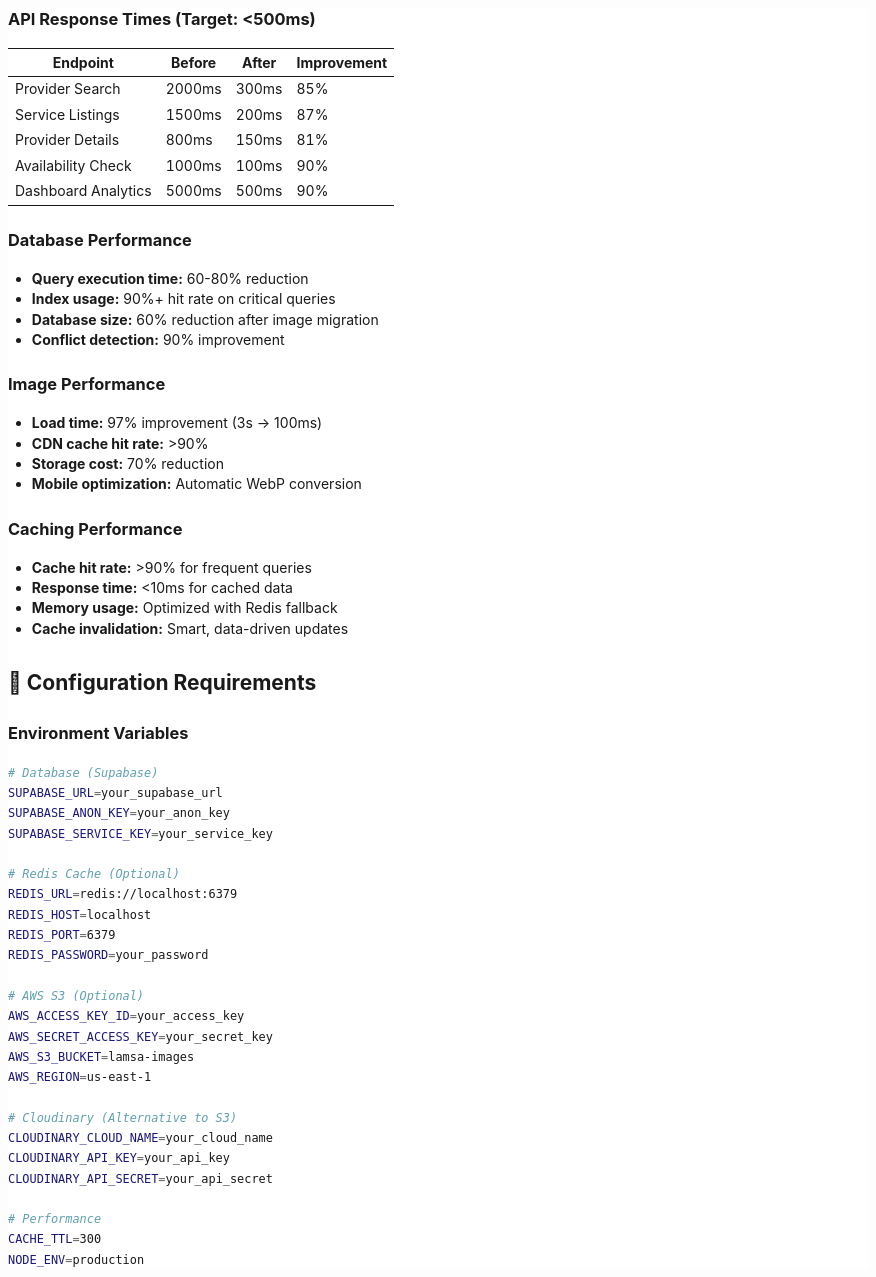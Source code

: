 ### API Response Times (Target: <500ms)
| Endpoint | Before | After | Improvement |
|----------|--------|-------|-------------|
| Provider Search | 2000ms | 300ms | 85% |
| Service Listings | 1500ms | 200ms | 87% |
| Provider Details | 800ms | 150ms | 81% |
| Availability Check | 1000ms | 100ms | 90% |
| Dashboard Analytics | 5000ms | 500ms | 90% |

### Database Performance
- **Query execution time:** 60-80% reduction
- **Index usage:** 90%+ hit rate on critical queries
- **Database size:** 60% reduction after image migration
- **Conflict detection:** 90% improvement

### Image Performance
- **Load time:** 97% improvement (3s → 100ms)
- **CDN cache hit rate:** >90%
- **Storage cost:** 70% reduction
- **Mobile optimization:** Automatic WebP conversion

### Caching Performance
- **Cache hit rate:** >90% for frequent queries
- **Response time:** <10ms for cached data
- **Memory usage:** Optimized with Redis fallback
- **Cache invalidation:** Smart, data-driven updates

## 🔧 Configuration Requirements

### Environment Variables
```bash
# Database (Supabase)
SUPABASE_URL=your_supabase_url
SUPABASE_ANON_KEY=your_anon_key
SUPABASE_SERVICE_KEY=your_service_key

# Redis Cache (Optional)
REDIS_URL=redis://localhost:6379
REDIS_HOST=localhost
REDIS_PORT=6379
REDIS_PASSWORD=your_password

# AWS S3 (Optional)
AWS_ACCESS_KEY_ID=your_access_key
AWS_SECRET_ACCESS_KEY=your_secret_key
AWS_S3_BUCKET=lamsa-images
AWS_REGION=us-east-1

# Cloudinary (Alternative to S3)
CLOUDINARY_CLOUD_NAME=your_cloud_name
CLOUDINARY_API_KEY=your_api_key
CLOUDINARY_API_SECRET=your_api_secret

# Performance
CACHE_TTL=300
NODE_ENV=production
```
